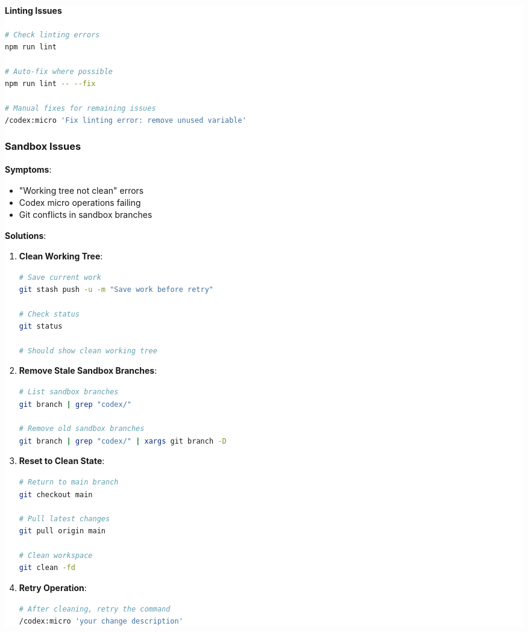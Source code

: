 #### Linting Issues
```bash
# Check linting errors
npm run lint

# Auto-fix where possible
npm run lint -- --fix

# Manual fixes for remaining issues
/codex:micro 'Fix linting error: remove unused variable'
```

### Sandbox Issues

**Symptoms**:
- "Working tree not clean" errors
- Codex micro operations failing
- Git conflicts in sandbox branches

**Solutions**:
1. **Clean Working Tree**:
   ```bash
   # Save current work
   git stash push -u -m "Save work before retry"
   
   # Check status
   git status
   
   # Should show clean working tree
   ```

2. **Remove Stale Sandbox Branches**:
   ```bash
   # List sandbox branches
   git branch | grep "codex/"
   
   # Remove old sandbox branches
   git branch | grep "codex/" | xargs git branch -D
   ```

3. **Reset to Clean State**:
   ```bash
   # Return to main branch
   git checkout main
   
   # Pull latest changes
   git pull origin main
   
   # Clean workspace
   git clean -fd
   ```

4. **Retry Operation**:
   ```bash
   # After cleaning, retry the command
   /codex:micro 'your change description'
   ```
